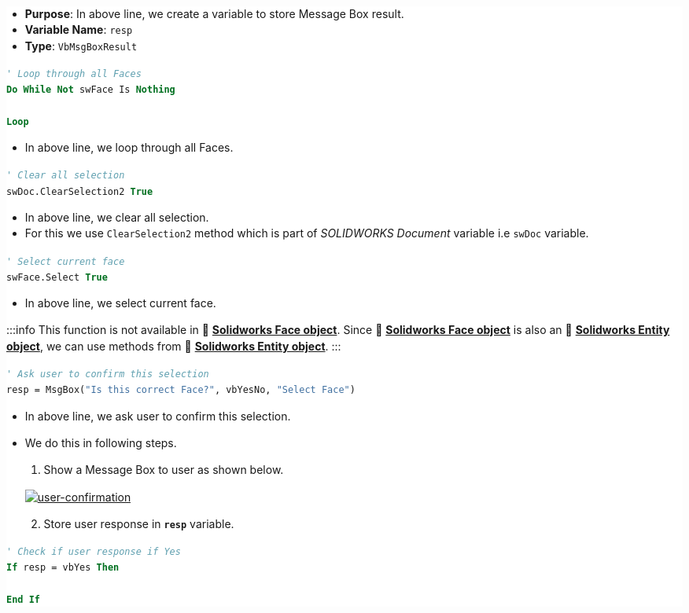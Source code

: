 * **Purpose**: In above line, we create a variable to store Message Box result.
* **Variable Name**: `resp`
* **Type**: `VbMsgBoxResult`

```vb showlinenumbers showLineNumbers
' Loop through all Faces
Do While Not swFace Is Nothing
  
Loop
```

* In above line, we loop through all Faces.

```vb showlinenumbers showLineNumbers
' Clear all selection
swDoc.ClearSelection2 True
```

* In above line, we clear all selection.
* For this we use `ClearSelection2` method which is part of *SOLIDWORKS Document* variable i.e `swDoc` variable.

```vb showlinenumbers showLineNumbers
' Select current face
swFace.Select True
```

* In above line, we select current face.

:::info
This function is not available in 🚀 **[Solidworks Face object](https://help.solidworks.com/2019/english/api/sldworksapi/SolidWorks.Interop.sldworks~SolidWorks.Interop.sldworks.IFace2_members.html)**.
Since 🚀 **[Solidworks Face object](https://help.solidworks.com/2019/english/api/sldworksapi/SolidWorks.Interop.sldworks~SolidWorks.Interop.sldworks.IFace2_members.html)** is also an 🚀 **[Solidworks Entity object](https://help.solidworks.com/2019/english/api/sldworksapi/SolidWorks.Interop.sldworks~SolidWorks.Interop.sldworks.IEntity_members.html)**, we can use methods from 🚀 **[Solidworks Entity object](https://help.solidworks.com/2019/english/api/sldworksapi/SolidWorks.Interop.sldworks~SolidWorks.Interop.sldworks.IEntity_members.html)**.
:::

```vb showlinenumbers showLineNumbers
' Ask user to confirm this selection
resp = MsgBox("Is this correct Face?", vbYesNo, "Select Face")
```

* In above line, we ask user to confirm this selection.
* We do this in following steps.
  1. Show a Message Box to user as shown below.
  
  [![user-confirmation](/assets/Solidworks_Images/assembly-tangent-mate/user-confirmation.png)](/assets/Solidworks_Images/assembly-tangent-mate/user-confirmation.png)

  2. Store user response in **`resp`** variable.

```vb showlinenumbers showLineNumbers
' Check if user response if Yes
If resp = vbYes Then

End If
```
